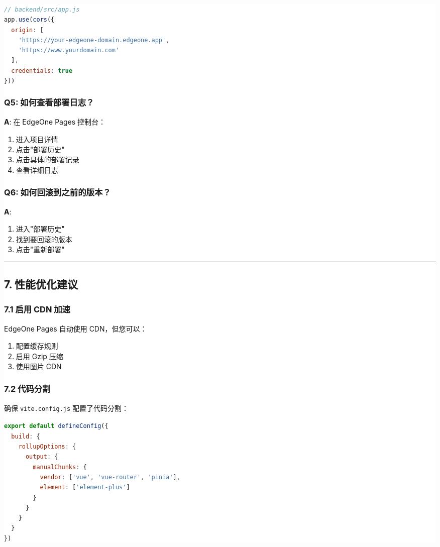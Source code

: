 ```javascript
// backend/src/app.js
app.use(cors({
  origin: [
    'https://your-edgeone-domain.edgeone.app',
    'https://www.yourdomain.com'
  ],
  credentials: true
}))
```

### Q5: 如何查看部署日志？

**A**: 在 EdgeOne Pages 控制台：
1. 进入项目详情
2. 点击"部署历史"
3. 点击具体的部署记录
4. 查看详细日志

### Q6: 如何回滚到之前的版本？

**A**: 
1. 进入"部署历史"
2. 找到要回滚的版本
3. 点击"重新部署"

---

## 7. 性能优化建议

### 7.1 启用 CDN 加速

EdgeOne Pages 自动使用 CDN，但您可以：
1. 配置缓存规则
2. 启用 Gzip 压缩
3. 使用图片 CDN

### 7.2 代码分割

确保 `vite.config.js` 配置了代码分割：

```javascript
export default defineConfig({
  build: {
    rollupOptions: {
      output: {
        manualChunks: {
          vendor: ['vue', 'vue-router', 'pinia'],
          element: ['element-plus']
        }
      }
    }
  }
})
```
